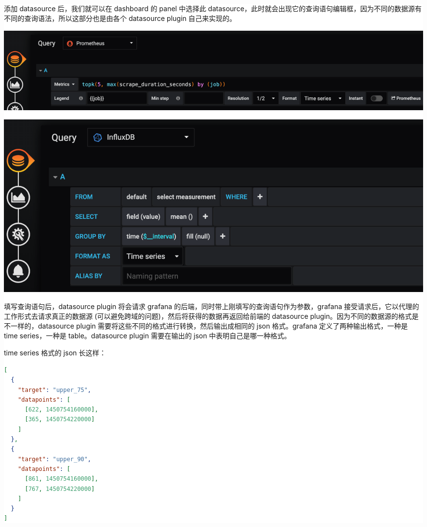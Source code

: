 添加 datasource 后，我们就可以在 dashboard 的 panel 中选择此 datasource，此时就会出现它的查询语句编辑框，因为不同的数据源有不同的查询语法，所以这部分也是由各个 datasource plugin 自己来实现的。

![](./assets/grafana-prometheus-editor.png)

![](./assets/grafana-mysql-editor.png)

填写查询语句后，datasource plugin 将会请求 grafana 的后端，同时带上刚填写的查询语句作为参数，grafana 接受请求后，它以代理的工作形式去请求真正的数据源 (可以避免跨域的问题)，然后将获得的数据再返回给前端的 datasource plugin。因为不同的数据源的格式是不一样的，datasource plugin 需要将这些不同的格式进行转换，然后输出成相同的 json 格式。grafana 定义了两种输出格式，一种是 time series，一种是 table。datasource plugin 需要在输出的 json 中表明自己是哪一种格式。

time series 格式的 json 长这样：

```json
[
  {
    "target": "upper_75",
    "datapoints": [
      [622, 1450754160000],
      [365, 1450754220000]
    ]
  },
  {
    "target": "upper_90",
    "datapoints": [
      [861, 1450754160000],
      [767, 1450754220000]
    ]
  }
]
```

